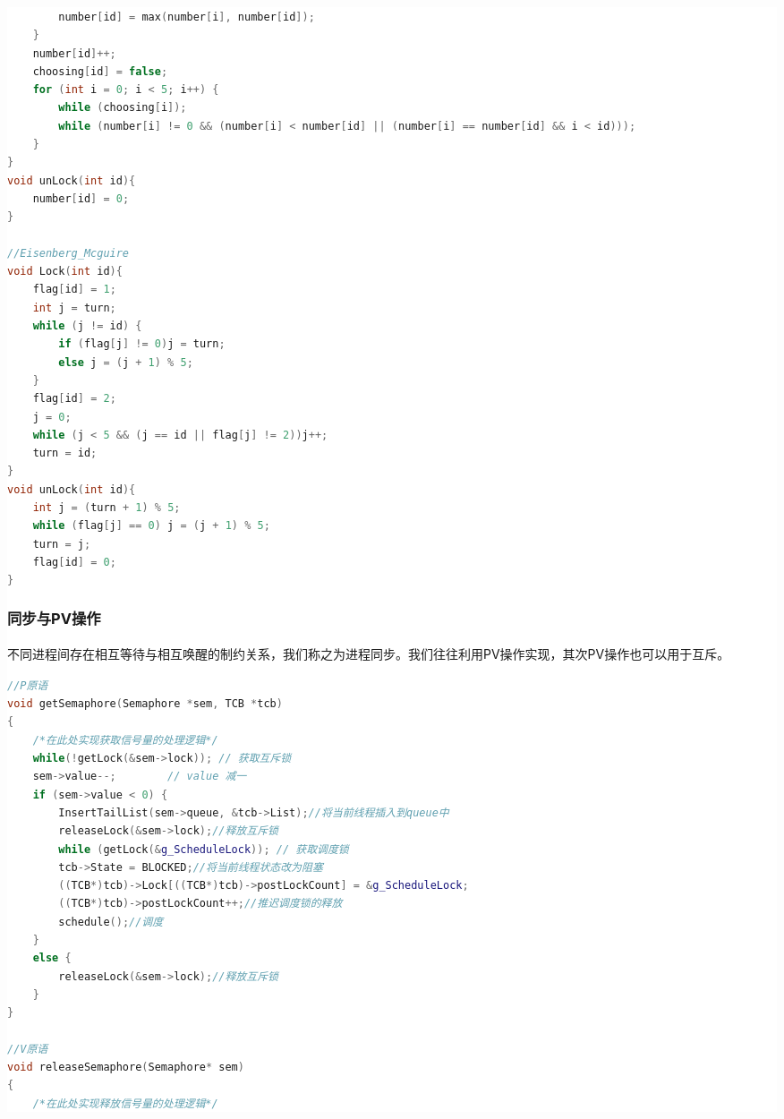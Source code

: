 ```c++
		number[id] = max(number[i], number[id]);
	}
	number[id]++;
	choosing[id] = false;
	for (int i = 0; i < 5; i++) {
		while (choosing[i]);
		while (number[i] != 0 && (number[i] < number[id] || (number[i] == number[id] && i < id)));
	}
}
void unLock(int id){
	number[id] = 0;
}

//Eisenberg_Mcguire
void Lock(int id){
	flag[id] = 1;
	int j = turn;
	while (j != id) {
		if (flag[j] != 0)j = turn;
		else j = (j + 1) % 5;
	}
	flag[id] = 2;
	j = 0;
	while (j < 5 && (j == id || flag[j] != 2))j++;
	turn = id;
}
void unLock(int id){	
    int j = (turn + 1) % 5;
	while (flag[j] == 0) j = (j + 1) % 5;
	turn = j;
	flag[id] = 0;
}
```

### 同步与PV操作

不同进程间存在相互等待与相互唤醒的制约关系，我们称之为进程同步。我们往往利用PV操作实现，其次PV操作也可以用于互斥。



```c++
//P原语
void getSemaphore(Semaphore *sem, TCB *tcb)
{
	/*在此处实现获取信号量的处理逻辑*/
	while(!getLock(&sem->lock)); // 获取互斥锁
	sem->value--;        // value 减一
	if (sem->value < 0) {
		InsertTailList(sem->queue, &tcb->List);//将当前线程插入到queue中
		releaseLock(&sem->lock);//释放互斥锁
		while (getLock(&g_ScheduleLock)); // 获取调度锁
		tcb->State = BLOCKED;//将当前线程状态改为阻塞
		((TCB*)tcb)->Lock[((TCB*)tcb)->postLockCount] = &g_ScheduleLock;
		((TCB*)tcb)->postLockCount++;//推迟调度锁的释放
		schedule();//调度
	}
	else {
		releaseLock(&sem->lock);//释放互斥锁
	}
}

//V原语
void releaseSemaphore(Semaphore* sem)
{
	/*在此处实现释放信号量的处理逻辑*/
```